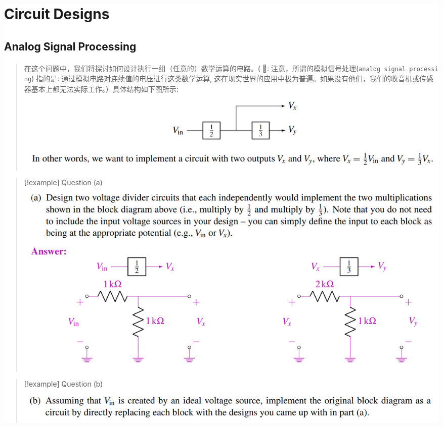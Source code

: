 




# Circuit Designs
## Analog Signal Processing
> 在这个问题中，我们将探讨如何设计执行一组（任意的）数学运算的电路。(
> 🔔: 注意，所谓的模拟信号处理(`analog signal processing`) 指的是: 通过模拟电路对连续值的电压进行这类数学运算, 这在现实世界的应用中极为普遍。如果没有他们，我们的收音机或传感器基本上都无法实际工作。）具体结构如下图所示:
> ![](6_Practice_Exercises.assets/image-20230318091236451.png)

> [!example] Question (a)
> ![](6_Practice_Exercises.assets/image-20230318091329431.png)
> ![](6_Practice_Exercises.assets/image-20230318092146474.png)



> [!example] Question (b)
> ![](6_Practice_Exercises.assets/image-20230318091419707.png)